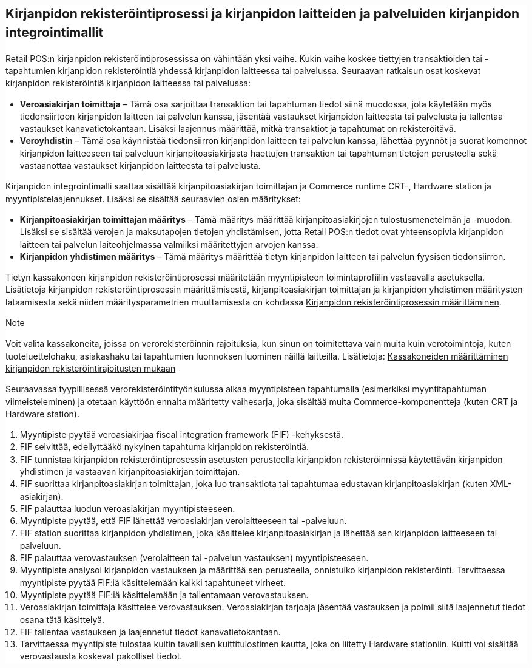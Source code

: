 ## <a name="fiscal-registration-process-and-fiscal-integration-samples-for-fiscal-devices-and-services"></a>Kirjanpidon rekisteröintiprosessi ja kirjanpidon laitteiden ja palveluiden kirjanpidon integrointimallit

Retail POS:n kirjanpidon rekisteröintiprosessissa on vähintään yksi vaihe. Kukin vaihe koskee tiettyjen transaktioiden tai -tapahtumien kirjanpidon rekisteröintiä yhdessä kirjanpidon laitteessa tai palvelussa. Seuraavan ratkaisun osat koskevat kirjanpidon rekisteröintiä kirjanpidon laitteessa tai palvelussa:

- **Veroasiakirjan toimittaja** – Tämä osa sarjoittaa transaktion tai tapahtuman tiedot siinä muodossa, jota käytetään myös tiedonsiirtoon kirjanpidon laitteen tai palvelun kanssa, jäsentää vastaukset kirjanpidon laitteesta tai palvelusta ja tallentaa vastaukset kanavatietokantaan. Lisäksi laajennus määrittää, mitkä transaktiot ja tapahtumat on rekisteröitävä.
- **Veroyhdistin** – Tämä osa käynnistää tiedonsiirron kirjanpidon laitteen tai palvelun kanssa, lähettää pyynnöt ja suorat komennot kirjanpidon laitteeseen tai palveluun kirjanpitoasiakirjasta haettujen transaktion tai tapahtuman tietojen perusteella sekä vastaanottaa vastaukset kirjanpidon laitteesta tai palvelusta.

Kirjanpidon integrointimalli saattaa sisältää kirjanpitoasiakirjan toimittajan ja Commerce runtime CRT-, Hardware station ja myyntipistelaajennukset. Lisäksi se sisältää seuraavien osien määritykset:

- **Kirjanpitoasiakirjan toimittajan määritys** – Tämä määritys määrittää kirjanpitoasiakirjojen tulostusmenetelmän ja -muodon. Lisäksi se sisältää verojen ja maksutapojen tietojen yhdistämisen, jotta Retail POS:n tiedot ovat yhteensopivia kirjanpidon laitteen tai palvelun laiteohjelmassa valmiiksi määritettyjen arvojen kanssa.
- **Kirjanpidon yhdistimen määritys** – Tämä määritys määrittää tietyn kirjanpidon laitteen tai palvelun fyysisen tiedonsiirron.

Tietyn kassakoneen kirjanpidon rekisteröintiprosessi määritetään myyntipisteen toimintaprofiilin vastaavalla asetuksella. Lisätietoja kirjanpidon rekisteröintiprosessin määrittämisestä, kirjanpitoasiakirjan toimittajan ja kirjanpidon yhdistimen määritysten lataamisesta sekä niiden määritysparametrien muuttamisesta on kohdassa [Kirjanpidon rekisteröintiprosessin määrittäminen](setting-up-fiscal-integration-for-retail-channel.md#set-up-a-fiscal-registration-process).

> [!NOTE]
> Voit valita kassakoneita, joissa on verorekisteröinnin rajoituksia, kun sinun on toimitettava vain muita kuin verotoimintoja, kuten tuoteluettelohaku, asiakashaku tai tapahtumien luonnoksen luominen näillä laitteilla. Lisätietoja: [Kassakoneiden määrittäminen kirjanpidon rekisteröintirajoitusten mukaan](setting-up-fiscal-integration-for-retail-channel.md#set-up-registers-with-fiscal-registration-restrictions)

Seuraavassa tyypillisessä verorekisteröintityönkulussa alkaa myyntipisteen tapahtumalla (esimerkiksi myyntitapahtuman viimeisteleminen) ja otetaan käyttöön ennalta määritetty vaihesarja, joka sisältää muita Commerce-komponentteja (kuten CRT ja Hardware station).

1. Myyntipiste pyytää veroasiakirjaa fiscal integration framework (FIF) -kehyksestä.
1. FIF selvittää, edellyttääkö nykyinen tapahtuma kirjanpidon rekisteröintiä.
1. FIF tunnistaa kirjanpidon rekisteröintiprosessin asetusten perusteella kirjanpidon rekisteröinnissä käytettävän kirjanpidon yhdistimen ja vastaavan kirjanpitoasiakirjan toimittajan.
1. FIF suorittaa kirjanpitoasiakirjan toimittajan, joka luo transaktiota tai tapahtumaa edustavan kirjanpitoasiakirjan (kuten XML-asiakirjan).
1. FIF palauttaa luodun veroasiakirjan myyntipisteeseen.
1. Myyntipiste pyytää, että FIF lähettää veroasiakirjan verolaitteeseen tai -palveluun.
1. FIF station suorittaa kirjanpidon yhdistimen, joka käsittelee kirjanpitoasiakirjan ja lähettää sen kirjanpidon laitteeseen tai palveluun.
1. FIF palauttaa verovastauksen (verolaitteen tai -palvelun vastauksen) myyntipisteeseen.
1. Myyntipiste analysoi kirjanpidon vastauksen ja määrittää sen perusteella, onnistuiko kirjanpidon rekisteröinti. Tarvittaessa myyntipiste pyytää FIF:iä käsittelemään kaikki tapahtuneet virheet. 
1. Myyntipiste pyytää FIF:iä käsittelemään ja tallentamaan verovastauksen.
1. Veroasiakirjan toimittaja käsittelee verovastauksen. Veroasiakirjan tarjoaja jäsentää vastauksen ja poimii siitä laajennetut tiedot osana tätä käsittelyä.
1. FIF tallentaa vastauksen ja laajennetut tiedot kanavatietokantaan.
1. Tarvittaessa myyntipiste tulostaa kuitin tavallisen kuittitulostimen kautta, joka on liitetty Hardware stationiin. Kuitti voi sisältää verovastausta koskevat pakolliset tiedot.
 